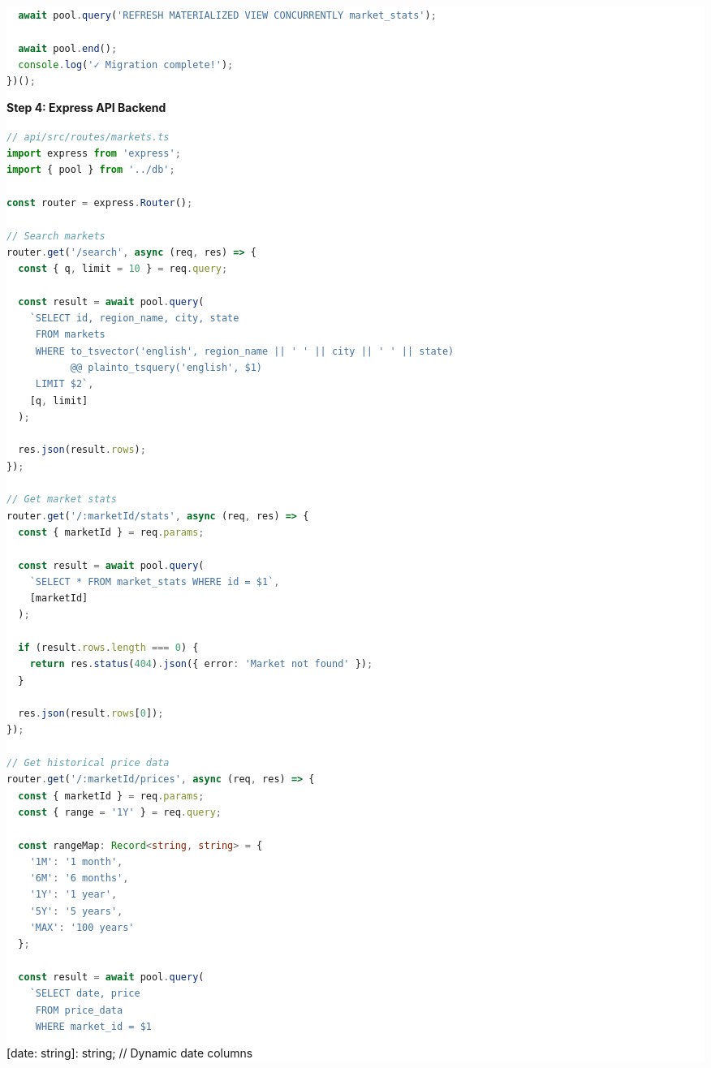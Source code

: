 ```typescript
  await pool.query('REFRESH MATERIALIZED VIEW CONCURRENTLY market_stats');

  await pool.end();
  console.log('✓ Migration complete!');
})();
```

**Step 4: Express API Backend**
```typescript
// api/src/routes/markets.ts
import express from 'express';
import { pool } from '../db';

const router = express.Router();

// Search markets
router.get('/search', async (req, res) => {
  const { q, limit = 10 } = req.query;

  const result = await pool.query(
    `SELECT id, region_name, city, state
     FROM markets
     WHERE to_tsvector('english', region_name || ' ' || city || ' ' || state)
           @@ plainto_tsquery('english', $1)
     LIMIT $2`,
    [q, limit]
  );

  res.json(result.rows);
});

// Get market stats
router.get('/:marketId/stats', async (req, res) => {
  const { marketId } = req.params;

  const result = await pool.query(
    `SELECT * FROM market_stats WHERE id = $1`,
    [marketId]
  );

  if (result.rows.length === 0) {
    return res.status(404).json({ error: 'Market not found' });
  }

  res.json(result.rows[0]);
});

// Get historical price data
router.get('/:marketId/prices', async (req, res) => {
  const { marketId } = req.params;
  const { range = '1Y' } = req.query;

  const rangeMap: Record<string, string> = {
    '1M': '1 month',
    '6M': '6 months',
    '1Y': '1 year',
    '5Y': '5 years',
    'MAX': '100 years'
  };

  const result = await pool.query(
    `SELECT date, price
     FROM price_data
     WHERE market_id = $1
```

  [date: string]: string; // Dynamic date columns